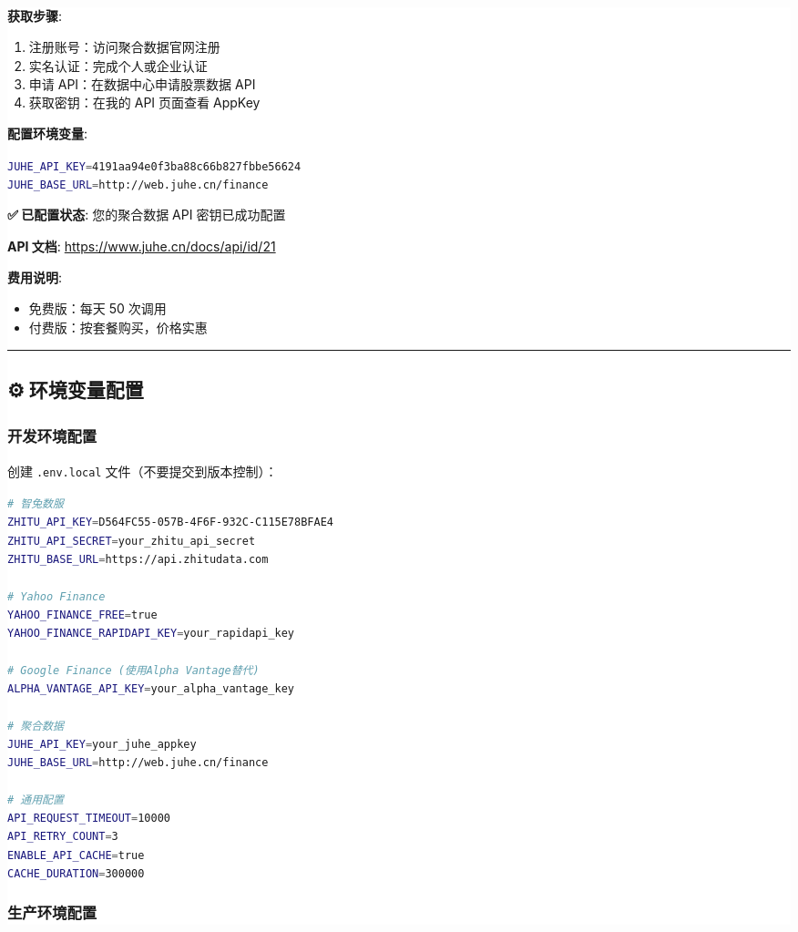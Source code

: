 **获取步骤**:

1. 注册账号：访问聚合数据官网注册
2. 实名认证：完成个人或企业认证
3. 申请 API：在数据中心申请股票数据 API
4. 获取密钥：在我的 API 页面查看 AppKey

**配置环境变量**:

```bash
JUHE_API_KEY=4191aa94e0f3ba88c66b827fbbe56624
JUHE_BASE_URL=http://web.juhe.cn/finance
```

**✅ 已配置状态**: 您的聚合数据 API 密钥已成功配置

**API 文档**: https://www.juhe.cn/docs/api/id/21

**费用说明**:

- 免费版：每天 50 次调用
- 付费版：按套餐购买，价格实惠

---

## ⚙️ 环境变量配置

### 开发环境配置

创建 `.env.local` 文件（不要提交到版本控制）：

```bash
# 智兔数服
ZHITU_API_KEY=D564FC55-057B-4F6F-932C-C115E78BFAE4
ZHITU_API_SECRET=your_zhitu_api_secret
ZHITU_BASE_URL=https://api.zhitudata.com

# Yahoo Finance
YAHOO_FINANCE_FREE=true
YAHOO_FINANCE_RAPIDAPI_KEY=your_rapidapi_key

# Google Finance (使用Alpha Vantage替代)
ALPHA_VANTAGE_API_KEY=your_alpha_vantage_key

# 聚合数据
JUHE_API_KEY=your_juhe_appkey
JUHE_BASE_URL=http://web.juhe.cn/finance

# 通用配置
API_REQUEST_TIMEOUT=10000
API_RETRY_COUNT=3
ENABLE_API_CACHE=true
CACHE_DURATION=300000
```

### 生产环境配置
